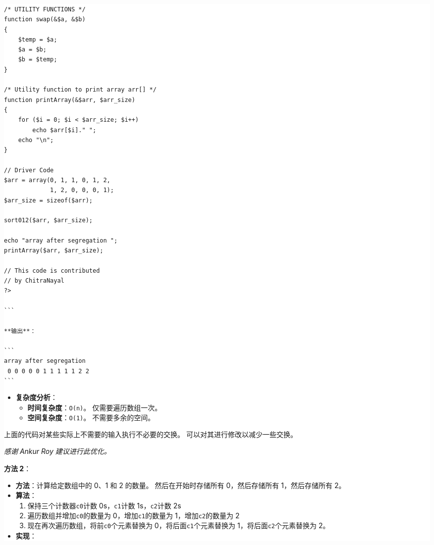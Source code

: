     /* UTILITY FUNCTIONS */
    function swap(&$a, &$b) 
    { 
        $temp = $a; 
        $a = $b; 
        $b = $temp; 
    } 

    /* Utility function to print array arr[] */
    function printArray(&$arr, $arr_size) 
    { 
        for ($i = 0; $i < $arr_size; $i++) 
            echo $arr[$i]." "; 
        echo "\n"; 
    } 

    // Driver Code 
    $arr = array(0, 1, 1, 0, 1, 2,  
                 1, 2, 0, 0, 0, 1); 
    $arr_size = sizeof($arr); 

    sort012($arr, $arr_size); 

    echo "array after segregation "; 
    printArray($arr, $arr_size); 

    // This code is contributed 
    // by ChitraNayal 
    ?> 

    ```

    **输出**：

    ```
    array after segregation
     0 0 0 0 0 1 1 1 1 1 2 2 
    ```

*   **复杂度分析**：
    *   **时间复杂度**：`O(n)`。
        仅需要遍历数组一次。
    *   **空间复杂度**：`O(1)`。
        不需要多余的空间。

上面的代码对某些实际上不需要的输入执行不必要的交换。 可以对其进行修改以减少一些交换。

*感谢 Ankur Roy 建议进行此优化。*

**方法 2**：

*   **方法**：计算给定数组中的 0、1 和 2 的数量。 然后在开始时存储所有 0，然后存储所有 1，然后存储所有 2。
*   **算法**：
    1.  保持三个计数器`c0`计数 0s，`c1`计数 1s，`c2`计数 2s
    2.  遍历数组并增加`c0`的数量为 0，增加`c1`的数量为 1，增加`c2`的数量为 2
    3.  现在再次遍历数组，将前`c0`个元素替换为 0，将后面`c1`个元素替换为 1，将后面`c2`个元素替换为 2。
*   **实现**：
